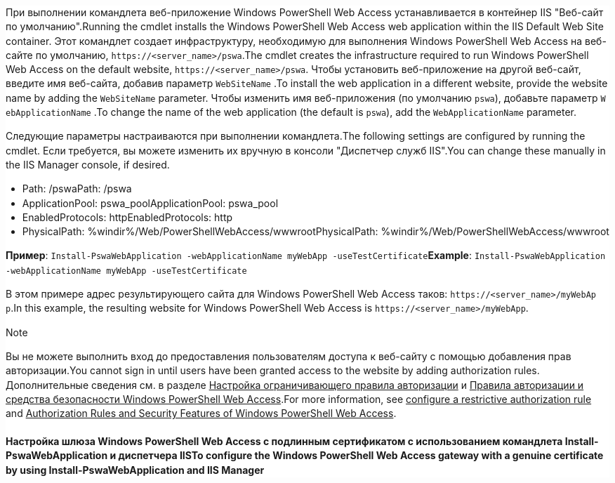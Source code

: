    <span data-ttu-id="4ba65-195">При выполнении командлета веб-приложение Windows PowerShell Web Access устанавливается в контейнер IIS "Веб-сайт по умолчанию".</span><span class="sxs-lookup"><span data-stu-id="4ba65-195">Running the cmdlet installs the Windows PowerShell Web Access web application within the IIS Default Web Site container.</span></span> <span data-ttu-id="4ba65-196">Этот командлет создает инфраструктуру, необходимую для выполнения Windows PowerShell Web Access на веб-сайте по умолчанию, `https://<server_name>/pswa`.</span><span class="sxs-lookup"><span data-stu-id="4ba65-196">The cmdlet creates the infrastructure required to run Windows PowerShell Web Access on the default website, `https://<server_name>/pswa`.</span></span> <span data-ttu-id="4ba65-197">Чтобы установить веб-приложение на другой веб-сайт, введите имя веб-сайта, добавив параметр `WebSiteName` .</span><span class="sxs-lookup"><span data-stu-id="4ba65-197">To install the web application in a different website, provide the website name by adding the `WebSiteName` parameter.</span></span> <span data-ttu-id="4ba65-198">Чтобы изменить имя веб-приложения (по умолчанию `pswa`), добавьте параметр `WebApplicationName` .</span><span class="sxs-lookup"><span data-stu-id="4ba65-198">To change the name of the web application (the default is `pswa`), add the `WebApplicationName` parameter.</span></span>

   <span data-ttu-id="4ba65-199">Следующие параметры настраиваются при выполнении командлета.</span><span class="sxs-lookup"><span data-stu-id="4ba65-199">The following settings are configured by running the cmdlet.</span></span> <span data-ttu-id="4ba65-200">Если требуется, вы можете изменить их вручную в консоли "Диспетчер служб IIS".</span><span class="sxs-lookup"><span data-stu-id="4ba65-200">You can change these manually in the IIS Manager console, if desired.</span></span>

   - <span data-ttu-id="4ba65-201">Path: /pswa</span><span class="sxs-lookup"><span data-stu-id="4ba65-201">Path: /pswa</span></span>
   - <span data-ttu-id="4ba65-202">ApplicationPool: pswa_pool</span><span class="sxs-lookup"><span data-stu-id="4ba65-202">ApplicationPool: pswa_pool</span></span>
   - <span data-ttu-id="4ba65-203">EnabledProtocols: http</span><span class="sxs-lookup"><span data-stu-id="4ba65-203">EnabledProtocols: http</span></span>
   - <span data-ttu-id="4ba65-204">PhysicalPath: %windir%/Web/PowerShellWebAccess/wwwroot</span><span class="sxs-lookup"><span data-stu-id="4ba65-204">PhysicalPath: %windir%/Web/PowerShellWebAccess/wwwroot</span></span>

   <span data-ttu-id="4ba65-205">**Пример**: `Install-PswaWebApplication -webApplicationName myWebApp -useTestCertificate`</span><span class="sxs-lookup"><span data-stu-id="4ba65-205">**Example**: `Install-PswaWebApplication -webApplicationName myWebApp -useTestCertificate`</span></span>

   <span data-ttu-id="4ba65-206">В этом примере адрес результирующего сайта для Windows PowerShell Web Access таков: `https://<server_name>/myWebApp`.</span><span class="sxs-lookup"><span data-stu-id="4ba65-206">In this example, the resulting website for Windows PowerShell Web Access is `https://<server_name>/myWebApp`.</span></span>

   > [!NOTE]
   > <span data-ttu-id="4ba65-207">Вы не можете выполнить вход до предоставления пользователям доступа к веб-сайту с помощью добавления прав авторизации.</span><span class="sxs-lookup"><span data-stu-id="4ba65-207">You cannot sign in until users have been granted access to the website by adding authorization rules.</span></span> <span data-ttu-id="4ba65-208">Дополнительные сведения см. в разделе [Настройка ограничивающего правила авторизации](#configure-a-restrictive-authorization-rule) и [Правила авторизации и средства безопасности Windows PowerShell Web Access](authorization-rules-and-security-features-of-windows-powershell-web-access.md).</span><span class="sxs-lookup"><span data-stu-id="4ba65-208">For more information, see [configure a restrictive authorization rule](#configure-a-restrictive-authorization-rule) and [Authorization Rules and Security Features of Windows PowerShell Web Access](authorization-rules-and-security-features-of-windows-powershell-web-access.md).</span></span>

#### <a name="to-configure-the-windows-powershell-web-access-gateway-with-a-genuine-certificate-by-using-install-pswawebapplication-and-iis-manager"></a><span data-ttu-id="4ba65-209">Настройка шлюза Windows PowerShell Web Access с подлинным сертификатом с использованием командлета Install-PswaWebApplication и диспетчера IIS</span><span class="sxs-lookup"><span data-stu-id="4ba65-209">To configure the Windows PowerShell Web Access gateway with a genuine certificate by using Install-PswaWebApplication and IIS Manager</span></span>
